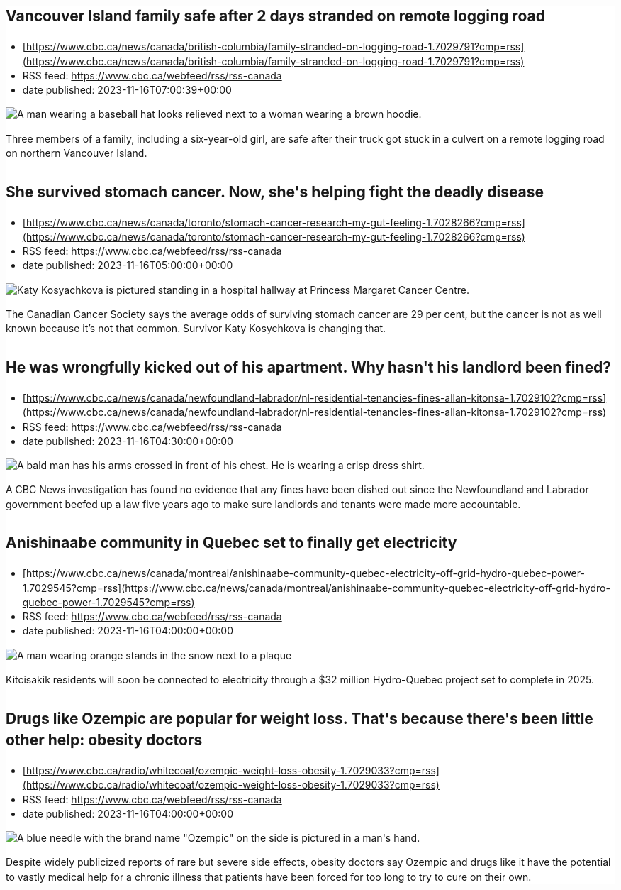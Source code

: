 ## Vancouver Island family safe after 2 days stranded on remote logging road
 - [https://www.cbc.ca/news/canada/british-columbia/family-stranded-on-logging-road-1.7029791?cmp=rss](https://www.cbc.ca/news/canada/british-columbia/family-stranded-on-logging-road-1.7029791?cmp=rss)
 - RSS feed: https://www.cbc.ca/webfeed/rss/rss-canada
 - date published: 2023-11-16T07:00:39+00:00

<img alt="A man wearing a baseball hat looks relieved next to a woman wearing a brown hoodie." height="349" src="https://i.cbc.ca/1.7028445.1700011046!/fileImage/httpImage/image.JPG_gen/derivatives/16x9_620/ashlee-cosman-and-willy-john.JPG" title="Ashlee Cosman and her father Willy John after they were rescued." width="620" /><p>Three members of a family, including a six-year-old girl, are safe after their truck got stuck in a culvert on a remote logging road on northern Vancouver Island.</p>

## She survived stomach cancer. Now, she's helping fight the deadly disease
 - [https://www.cbc.ca/news/canada/toronto/stomach-cancer-research-my-gut-feeling-1.7028266?cmp=rss](https://www.cbc.ca/news/canada/toronto/stomach-cancer-research-my-gut-feeling-1.7028266?cmp=rss)
 - RSS feed: https://www.cbc.ca/webfeed/rss/rss-canada
 - date published: 2023-11-16T05:00:00+00:00

<img alt="Katy Kosyachkova is pictured standing in a hospital hallway at Princess Margaret Cancer Centre." height="349" src="https://i.cbc.ca/1.7028275.1700078666!/fileImage/httpImage/image.jpg_gen/derivatives/16x9_620/katy-kosyachkova.jpg" title="Katy Kosyachkova was diagnosed with stomach cancer in 2011 and went through extensive treatment, including the removal of her stomach. She went on to co-found My Gut Feeling, an advocacy organization for patients battling the disease." width="620" /><p>The Canadian Cancer Society says the average odds of surviving stomach cancer are 29 per cent, but the cancer is not as well known because it’s not that common. Survivor Katy Kosychkova is changing that.</p>

## He was wrongfully kicked out of his apartment. Why hasn't his landlord been fined?
 - [https://www.cbc.ca/news/canada/newfoundland-labrador/nl-residential-tenancies-fines-allan-kitonsa-1.7029102?cmp=rss](https://www.cbc.ca/news/canada/newfoundland-labrador/nl-residential-tenancies-fines-allan-kitonsa-1.7029102?cmp=rss)
 - RSS feed: https://www.cbc.ca/webfeed/rss/rss-canada
 - date published: 2023-11-16T04:30:00+00:00

<img alt="A bald man has his arms crossed in front of his chest. He is wearing a crisp dress shirt. " height="349" src="https://i.cbc.ca/1.7029072.1700069432!/fileImage/httpImage/image.jpg_gen/derivatives/16x9_620/allan-kitonsa.jpg" title="Allan Kitonsa has won a residential tenancies dispute with his landlord, after he was kicked out of his apartment without notice in August." width="620" /><p>A CBC News investigation has found no evidence that any fines have been dished out since the Newfoundland and Labrador government beefed up a law five years ago to make sure landlords and tenants were made more accountable.</p>

## Anishinaabe community in Quebec set to finally get electricity
 - [https://www.cbc.ca/news/canada/montreal/anishinaabe-community-quebec-electricity-off-grid-hydro-quebec-power-1.7029545?cmp=rss](https://www.cbc.ca/news/canada/montreal/anishinaabe-community-quebec-electricity-off-grid-hydro-quebec-power-1.7029545?cmp=rss)
 - RSS feed: https://www.cbc.ca/webfeed/rss/rss-canada
 - date published: 2023-11-16T04:00:00+00:00

<img alt="A man wearing orange stands in the snow next to a plaque " height="349" src="https://i.cbc.ca/1.7029546.1700084753!/fileImage/httpImage/image.jpg_gen/derivatives/16x9_620/this-is-going-to-change-our-life-forever-anishinaabe-community-set-to-get-electricity-by-2025-image-1.jpg" title="Jimmy Papatie is among community members in Kitcisakik who have been advocating for access to electricity for four decades. Residents will soon be connected to the grid through a $32 million Hydro-Quebec project set to complete in 2025." width="620" /><p>Kitcisakik residents will soon be connected to electricity through a $32 million Hydro-Quebec project set to complete in 2025.</p>

## Drugs like Ozempic are popular for weight loss. That's because there's been little other help: obesity doctors
 - [https://www.cbc.ca/radio/whitecoat/ozempic-weight-loss-obesity-1.7029033?cmp=rss](https://www.cbc.ca/radio/whitecoat/ozempic-weight-loss-obesity-1.7029033?cmp=rss)
 - RSS feed: https://www.cbc.ca/webfeed/rss/rss-canada
 - date published: 2023-11-16T04:00:00+00:00

<img alt="A blue needle with the brand name &quot;Ozempic&quot; on the side is pictured in a man&apos;s hand." height="349" src="https://i.cbc.ca/1.6795121.1681939843!/fileImage/httpImage/image.jpg_gen/derivatives/16x9_620/ozempic.jpg" title="Ozempic is pictured in a file photo from May 2022." width="620" /><p>Despite widely publicized reports of rare but severe side effects, obesity doctors say Ozempic and drugs like it have the potential to vastly medical help for a chronic illness that patients have been forced for too long to try to cure on their own.</p>
